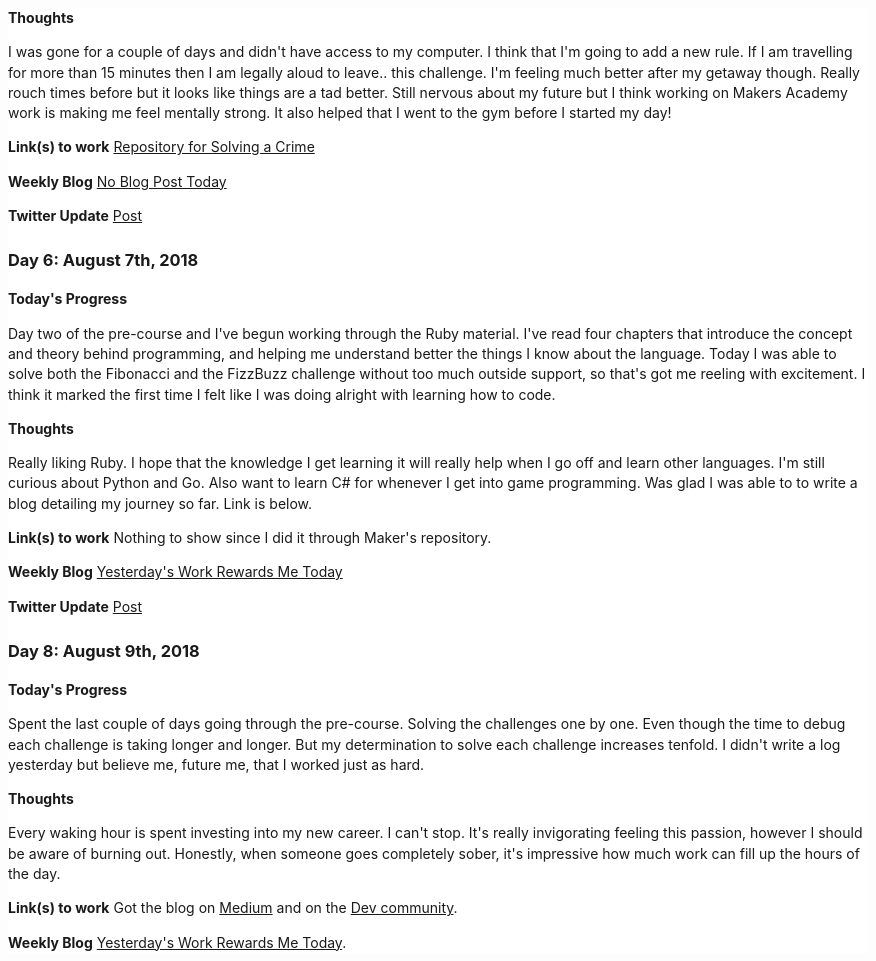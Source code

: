 **Thoughts**

I was gone for a couple of days and didn't have access to my computer. I think that I'm going to add a new rule. If I am travelling for more than 15 minutes then I am legally aloud to leave.. this challenge. I'm feeling much better after my getaway though. Really rouch times before but it looks like things are a tad better. Still nervous about my future but I think working on Makers Academy work is making me feel mentally strong. It also helped that I went to the gym before I started my day!

**Link(s) to work** [Repository for Solving a Crime](https://github.com/Kharouk/clmystery)

**Weekly Blog** [No Blog Post Today](https://kharouk.github.io)

**Twitter Update** [Post](https://twitter.com/AlexKharouk/status/1026525203059408896)

### Day 6: August 7th, 2018

**Today's Progress** 

Day two of the pre-course and I've begun working through the Ruby material. I've read four chapters that introduce the concept and theory behind programming, and helping me understand better the things I know about the language. Today I was able to solve both the Fibonacci and the FizzBuzz challenge without too much outside support, so that's got me reeling with excitement. I think it marked the first time I felt like I was doing alright with learning how to code. 

**Thoughts**

Really liking Ruby. I hope that the knowledge I get learning it will really help when I go off and learn other languages. I'm still curious about Python and Go. Also want to learn C# for whenever I get into game programming. Was glad I was able to to write a blog detailing my journey so far. Link is below. 

**Link(s) to work** Nothing to show since I did it through Maker's repository. 

**Weekly Blog** [Yesterday's Work Rewards Me Today](https://kharouk.github.io/100-days-of-code/dayfour/2018/08/07/Yesterday-Work-Rewards-Me-Today.html)

**Twitter Update** [Post](https://twitter.com/AlexKharouk/status/1026879070645219330)

### Day 8: August 9th, 2018

**Today's Progress** 

Spent the last couple of days going through the pre-course. Solving the challenges one by one. Even though the time to debug each challenge is taking longer and longer. But my determination to solve each challenge increases tenfold. I didn't write a log yesterday but believe me, future me, that I worked just as hard. 

**Thoughts**

Every waking hour is spent investing into my new career. I can't stop. It's really invigorating feeling this passion, however I should be aware of burning out. Honestly, when someone goes completely sober, it's impressive how much work can fill up the hours of the day. 

**Link(s) to work** Got the blog on [Medium](https://medium.com/@codelist/yesterdays-work-rewards-me-today-92d843c9e05b) and on the [Dev community](https://dev.to/kharouk/yesterdays-work-rewards-me-today-5f90).

**Weekly Blog** [Yesterday's Work Rewards Me Today](https://kharouk.github.io/100-days-of-code/dayfour/2018/08/07/Yesterday-Work-Rewards-Me-Today.html).
